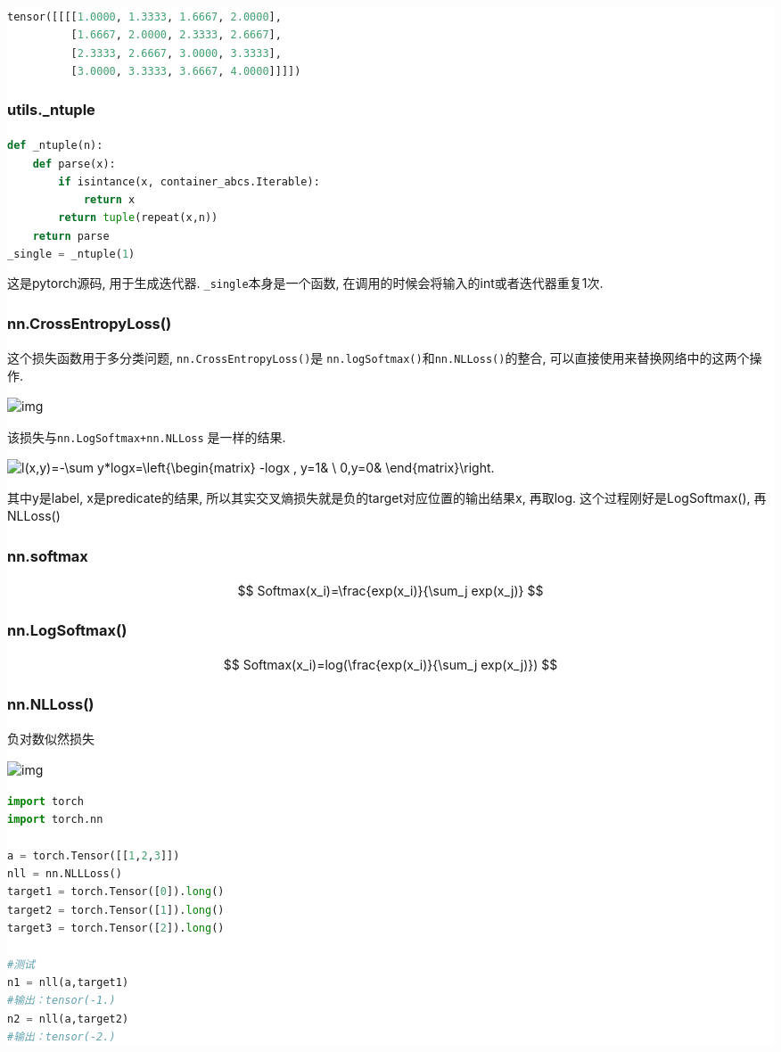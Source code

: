 ```python
tensor([[[[1.0000, 1.3333, 1.6667, 2.0000],
          [1.6667, 2.0000, 2.3333, 2.6667],
          [2.3333, 2.6667, 3.0000, 3.3333],
          [3.0000, 3.3333, 3.6667, 4.0000]]]])
```



### utils.\_ntuple

```python
def _ntuple(n):
    def parse(x):
        if isintance(x, container_abcs.Iterable):
            return x
        return tuple(repeat(x,n))
    return parse
_single = _ntuple(1)
```

这是pytorch源码, 用于生成迭代器. `_single`本身是一个函数, 在调用的时候会将输入的int或者迭代器重复1次.

### nn.CrossEntropyLoss()

这个损失函数用于多分类问题, `nn.CrossEntropyLoss()`是 `nn.logSoftmax()`和`nn.NLLoss()`的整合, 可以直接使用来替换网络中的这两个操作.

![img](E:\kuisu\typora\Python学习记录\Pytorch学习记录.assets\crossEntropy.png)

该损失与`nn.LogSoftmax+nn.NLLoss` 是一样的结果. 

![l(x,y)=-\sum y*logx=\left\{\begin{matrix} -logx , y=1& \\ 0,y=0& \end{matrix}\right.](E:\kuisu\typora\Python学习记录\Pytorch学习记录.assets\corssentropy1.jpg)

其中y是label, x是predicate的结果, 所以其实交叉熵损失就是负的target对应位置的输出结果x, 再取log. 这个过程刚好是LogSoftmax(), 再NLLoss()

### nn.softmax

$$
Softmax(x_i)=\frac{exp(x_i)}{\sum_j exp(x_j)}
$$

### nn.LogSoftmax()

$$
Softmax(x_i)=log(\frac{exp(x_i)}{\sum_j exp(x_j)})
$$

### nn.NLLoss()

负对数似然损失

![img](E:\kuisu\typora\Python学习记录\Pytorch学习记录.assets\NLLoss.png)

```python
import torch
import torch.nn
 
a = torch.Tensor([[1,2,3]])
nll = nn.NLLLoss()
target1 = torch.Tensor([0]).long()
target2 = torch.Tensor([1]).long()
target3 = torch.Tensor([2]).long()
 
#测试
n1 = nll(a,target1)
#输出：tensor(-1.)
n2 = nll(a,target2)
#输出：tensor(-2.)
```